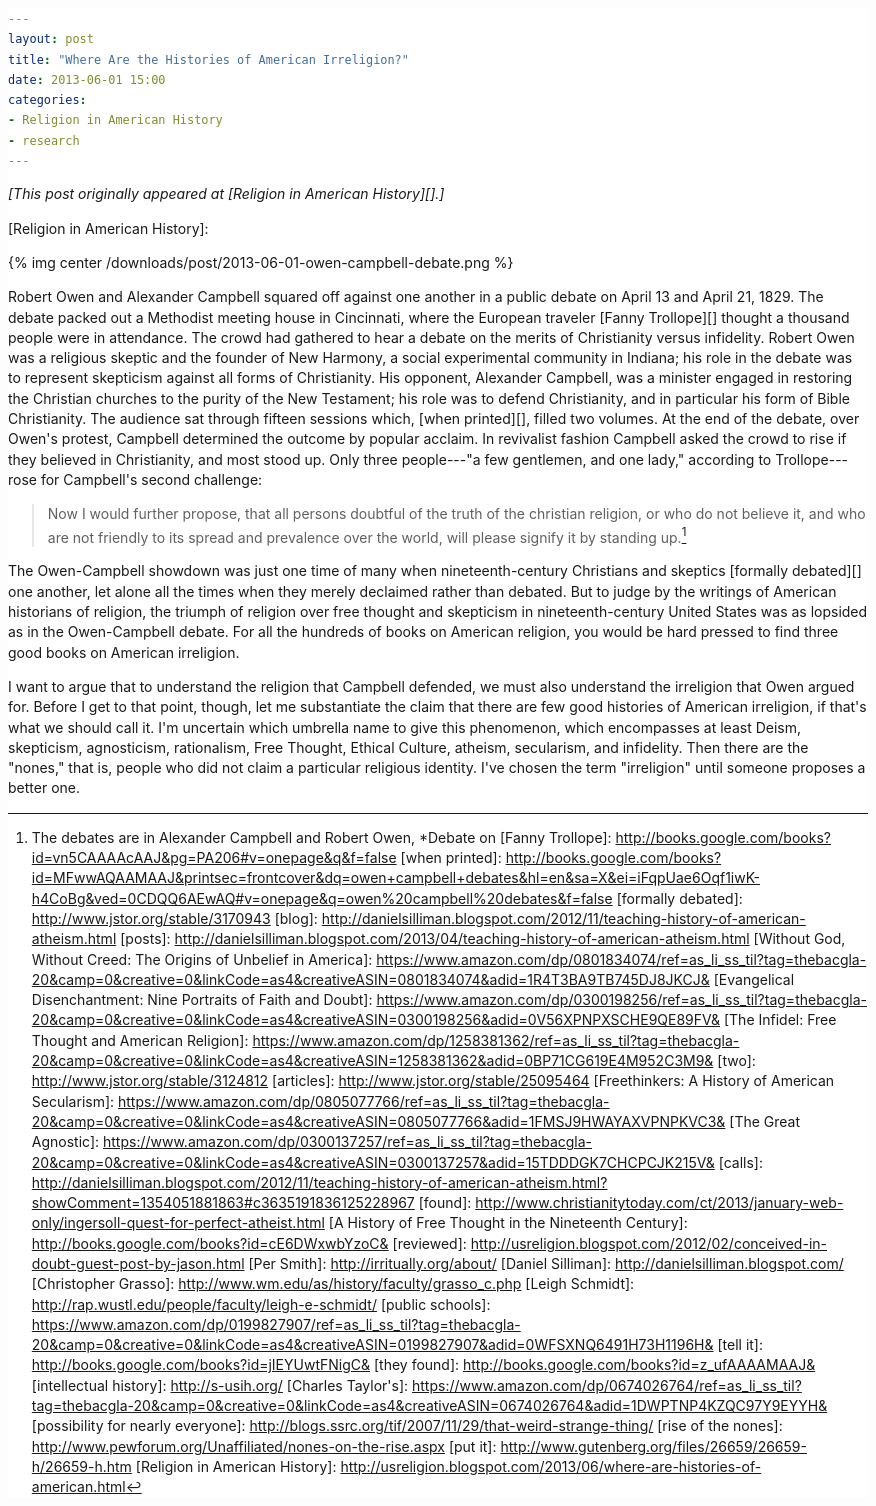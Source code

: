 ```yaml
---
layout: post
title: "Where Are the Histories of American Irreligion?"
date: 2013-06-01 15:00
categories:
- Religion in American History
- research
---
```


*[This post originally appeared at [Religion in American History][].]*

  [Religion in American History]: 

{% img center /downloads/post/2013-06-01-owen-campbell-debate.png %}

Robert Owen and Alexander Campbell squared off against one another in a
public debate on April 13 and April 21, 1829. The debate packed out a
Methodist meeting house in Cincinnati, where the European traveler
[Fanny Trollope][] thought a thousand people were in attendance. The
crowd had gathered to hear a debate on the merits of Christianity versus
infidelity. Robert Owen was a religious skeptic and the founder of New
Harmony, a social experimental community in Indiana; his role in the
debate was to represent skepticism against all forms of Christianity.
His opponent, Alexander Campbell, was a minister engaged in restoring
the Christian churches to the purity of the New Testament; his role was
to defend Christianity, and in particular his form of Bible
Christianity. The audience sat through fifteen sessions which, [when
printed][], filled two volumes. At the end of the debate, over Owen's
protest, Campbell determined the outcome by popular acclaim. In
revivalist fashion Campbell asked the crowd to rise if they believed in
Christianity, and most stood up. Only three people---"a few gentlemen,
and one lady," according to Trollope---rose for Campbell's second
challenge:

> Now I would further propose, that all persons doubtful of the truth of
> the christian religion, or who do not believe it, and who are not
> friendly to its spread and prevalence over the world, will please
> signify it by standing up.[^1]

The Owen-Campbell showdown was just one time of many when
nineteenth-century Christians and skeptics [formally debated][] one
another, let alone all the times when they merely declaimed rather than
debated. But to judge by the writings of American historians of
religion, the triumph of religion over free thought and skepticism in
nineteenth-century United States was as lopsided as in the Owen-Campbell
debate. For all the hundreds of books on American religion, you would be
hard pressed to find three good books on American irreligion.

I want to argue that to understand the religion that Campbell defended,
we must also understand the irreligion that Owen argued for. Before I
get to that point, though, let me substantiate the claim that there are
few good histories of American irreligion, if that's what we should call
it. I'm uncertain which umbrella name to give this phenomenon, which
encompasses at least Deism, skepticism, agnosticism, rationalism, Free
Thought, Ethical Culture, atheism, secularism, and infidelity. Then
there are the "nones," that is, people who did not claim a particular
religious identity. I've chosen the term "irreligion" until someone
proposes a better one.


[^1]: The debates are in Alexander Campbell and Robert Owen, *Debate on
  [Fanny Trollope]: http://books.google.com/books?id=vn5CAAAAcAAJ&pg=PA206#v=onepage&q&f=false
  [when printed]: http://books.google.com/books?id=MFwwAQAAMAAJ&printsec=frontcover&dq=owen+campbell+debates&hl=en&sa=X&ei=iFqpUae6Oqf1iwK-h4CoBg&ved=0CDQQ6AEwAQ#v=onepage&q=owen%20campbell%20debates&f=false
  [formally debated]: http://www.jstor.org/stable/3170943
  [blog]: http://danielsilliman.blogspot.com/2012/11/teaching-history-of-american-atheism.html
  [posts]: http://danielsilliman.blogspot.com/2013/04/teaching-history-of-american-atheism.html
  [Without God, Without Creed: The Origins of Unbelief in America]: https://www.amazon.com/dp/0801834074/ref=as_li_ss_til?tag=thebacgla-20&camp=0&creative=0&linkCode=as4&creativeASIN=0801834074&adid=1R4T3BA9TB745DJ8JKCJ&
  [Evangelical Disenchantment: Nine Portraits of Faith and Doubt]: https://www.amazon.com/dp/0300198256/ref=as_li_ss_til?tag=thebacgla-20&camp=0&creative=0&linkCode=as4&creativeASIN=0300198256&adid=0V56XPNPXSCHE9QE89FV&
  [The Infidel: Free Thought and American Religion]: https://www.amazon.com/dp/1258381362/ref=as_li_ss_til?tag=thebacgla-20&camp=0&creative=0&linkCode=as4&creativeASIN=1258381362&adid=0BP71CG619E4M952C3M9&
  [two]: http://www.jstor.org/stable/3124812
  [articles]: http://www.jstor.org/stable/25095464
  [Freethinkers: A History of American Secularism]: https://www.amazon.com/dp/0805077766/ref=as_li_ss_til?tag=thebacgla-20&camp=0&creative=0&linkCode=as4&creativeASIN=0805077766&adid=1FMSJ9HWAYAXVPNPKVC3&
  [The Great Agnostic]: https://www.amazon.com/dp/0300137257/ref=as_li_ss_til?tag=thebacgla-20&camp=0&creative=0&linkCode=as4&creativeASIN=0300137257&adid=15TDDDGK7CHCPCJK215V&
  [calls]: http://danielsilliman.blogspot.com/2012/11/teaching-history-of-american-atheism.html?showComment=1354051881863#c3635191836125228967
  [found]: http://www.christianitytoday.com/ct/2013/january-web-only/ingersoll-quest-for-perfect-atheist.html
  [A History of Free Thought in the Nineteenth Century]: http://books.google.com/books?id=cE6DWxwbYzoC&
  [reviewed]: http://usreligion.blogspot.com/2012/02/conceived-in-doubt-guest-post-by-jason.html
  [Per Smith]: http://irritually.org/about/
  [Daniel Silliman]: http://danielsilliman.blogspot.com/
  [Christopher Grasso]: http://www.wm.edu/as/history/faculty/grasso_c.php
  [Leigh Schmidt]: http://rap.wustl.edu/people/faculty/leigh-e-schmidt/
  [public schools]: https://www.amazon.com/dp/0199827907/ref=as_li_ss_til?tag=thebacgla-20&camp=0&creative=0&linkCode=as4&creativeASIN=0199827907&adid=0WFSXNQ6491H73H1196H&
  [tell it]: http://books.google.com/books?id=jIEYUwtFNigC&
  [they found]: http://books.google.com/books?id=z_ufAAAAMAAJ&
  [intellectual history]: http://s-usih.org/
  [Charles Taylor's]: https://www.amazon.com/dp/0674026764/ref=as_li_ss_til?tag=thebacgla-20&camp=0&creative=0&linkCode=as4&creativeASIN=0674026764&adid=1DWPTNP4KZQC97Y9EYYH&
  [possibility for nearly everyone]: http://blogs.ssrc.org/tif/2007/11/29/that-weird-strange-thing/
  [rise of the nones]: http://www.pewforum.org/Unaffiliated/nones-on-the-rise.aspx
  [put it]: http://www.gutenberg.org/files/26659/26659-h/26659-h.htm
  [Religion in American History]: http://usreligion.blogspot.com/2013/06/where-are-histories-of-american.html